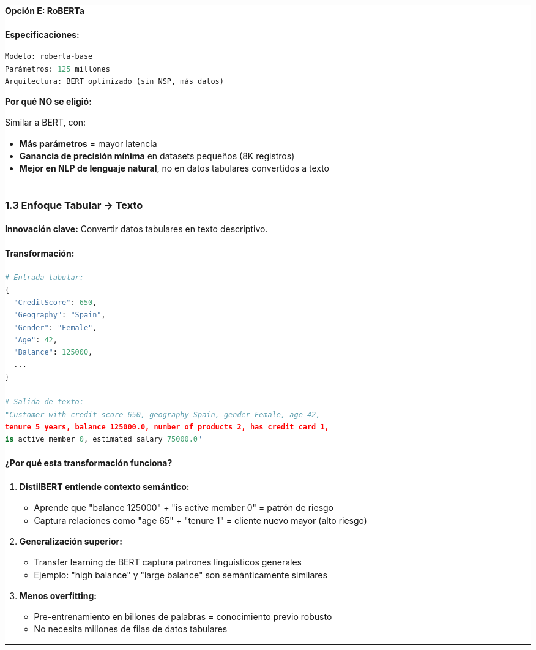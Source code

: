 
#### Opción E: RoBERTa

**Especificaciones:**
```python
Modelo: roberta-base
Parámetros: 125 millones
Arquitectura: BERT optimizado (sin NSP, más datos)
```

**Por qué NO se eligió:**

Similar a BERT, con:
- **Más parámetros** = mayor latencia
- **Ganancia de precisión mínima** en datasets pequeños (8K registros)
- **Mejor en NLP de lenguaje natural**, no en datos tabulares convertidos a texto

---

### 1.3 Enfoque Tabular → Texto

**Innovación clave:** Convertir datos tabulares en texto descriptivo.

#### Transformación:
```python
# Entrada tabular:
{
  "CreditScore": 650,
  "Geography": "Spain",
  "Gender": "Female",
  "Age": 42,
  "Balance": 125000,
  ...
}

# Salida de texto:
"Customer with credit score 650, geography Spain, gender Female, age 42,
tenure 5 years, balance 125000.0, number of products 2, has credit card 1,
is active member 0, estimated salary 75000.0"
```

#### ¿Por qué esta transformación funciona?

1. **DistilBERT entiende contexto semántico:**
   - Aprende que "balance 125000" + "is active member 0" = patrón de riesgo
   - Captura relaciones como "age 65" + "tenure 1" = cliente nuevo mayor (alto riesgo)

2. **Generalización superior:**
   - Transfer learning de BERT captura patrones linguísticos generales
   - Ejemplo: "high balance" y "large balance" son semánticamente similares

3. **Menos overfitting:**
   - Pre-entrenamiento en billones de palabras = conocimiento previo robusto
   - No necesita millones de filas de datos tabulares

---
